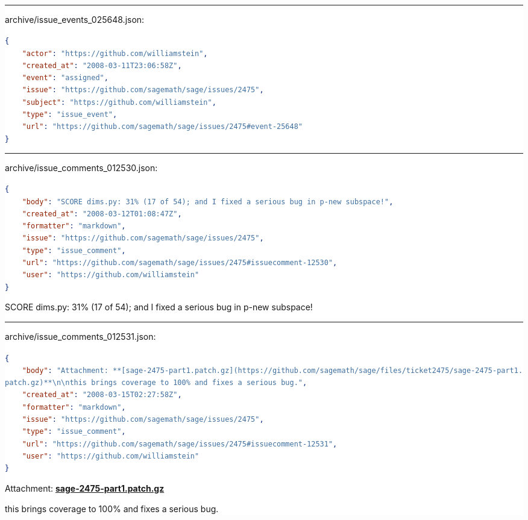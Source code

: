 

---

archive/issue_events_025648.json:
```json
{
    "actor": "https://github.com/williamstein",
    "created_at": "2008-03-11T23:06:58Z",
    "event": "assigned",
    "issue": "https://github.com/sagemath/sage/issues/2475",
    "subject": "https://github.com/williamstein",
    "type": "issue_event",
    "url": "https://github.com/sagemath/sage/issues/2475#event-25648"
}
```



---

archive/issue_comments_012530.json:
```json
{
    "body": "SCORE dims.py: 31% (17 of 54); and I fixed a serious bug in p-new subspace!",
    "created_at": "2008-03-12T01:08:47Z",
    "formatter": "markdown",
    "issue": "https://github.com/sagemath/sage/issues/2475",
    "type": "issue_comment",
    "url": "https://github.com/sagemath/sage/issues/2475#issuecomment-12530",
    "user": "https://github.com/williamstein"
}
```

SCORE dims.py: 31% (17 of 54); and I fixed a serious bug in p-new subspace!



---

archive/issue_comments_012531.json:
```json
{
    "body": "Attachment: **[sage-2475-part1.patch.gz](https://github.com/sagemath/sage/files/ticket2475/sage-2475-part1.patch.gz)**\n\nthis brings coverage to 100% and fixes a serious bug.",
    "created_at": "2008-03-15T02:27:58Z",
    "formatter": "markdown",
    "issue": "https://github.com/sagemath/sage/issues/2475",
    "type": "issue_comment",
    "url": "https://github.com/sagemath/sage/issues/2475#issuecomment-12531",
    "user": "https://github.com/williamstein"
}
```

Attachment: **[sage-2475-part1.patch.gz](https://github.com/sagemath/sage/files/ticket2475/sage-2475-part1.patch.gz)**

this brings coverage to 100% and fixes a serious bug.
